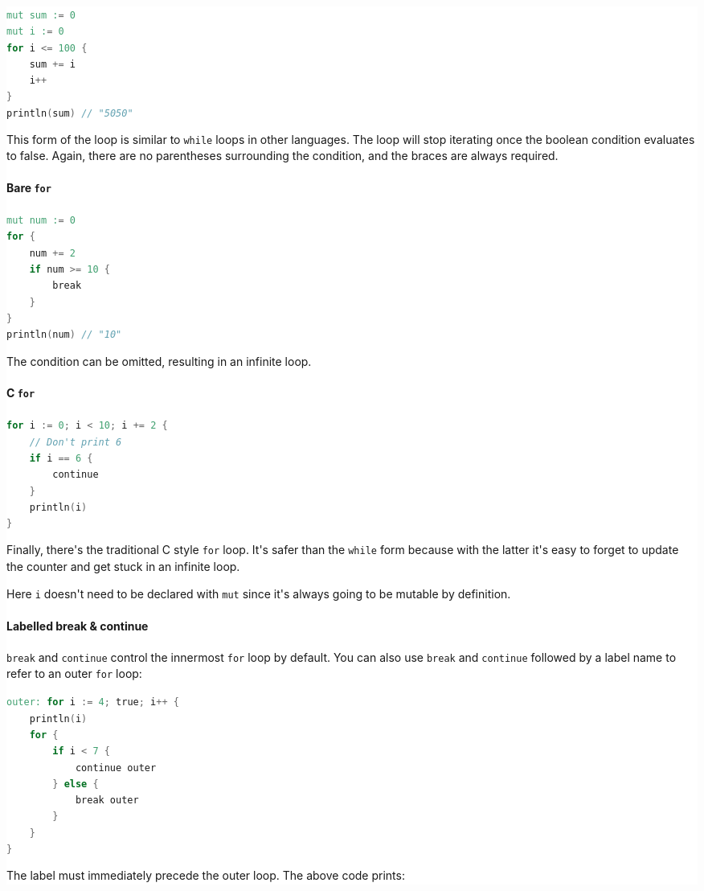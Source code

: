 ```v
mut sum := 0
mut i := 0
for i <= 100 {
	sum += i
	i++
}
println(sum) // "5050"
```

This form of the loop is similar to `while` loops in other languages.
The loop will stop iterating once the boolean condition evaluates to false.
Again, there are no parentheses surrounding the condition, and the braces are always required.

#### Bare `for`

```v
mut num := 0
for {
	num += 2
	if num >= 10 {
		break
	}
}
println(num) // "10"
```

The condition can be omitted, resulting in an infinite loop.

#### C `for`

```v
for i := 0; i < 10; i += 2 {
	// Don't print 6
	if i == 6 {
		continue
	}
	println(i)
}
```

Finally, there's the traditional C style `for` loop. It's safer than the `while` form
because with the latter it's easy to forget to update the counter and get
stuck in an infinite loop.

Here `i` doesn't need to be declared with `mut` since it's always going to be mutable by definition.

#### Labelled break & continue

`break` and `continue` control the innermost `for` loop by default.
You can also use `break` and `continue` followed by a label name to refer to an outer `for`
loop:

```v
outer: for i := 4; true; i++ {
	println(i)
	for {
		if i < 7 {
			continue outer
		} else {
			break outer
		}
	}
}
```
The label must immediately precede the outer loop.
The above code prints:
```
```